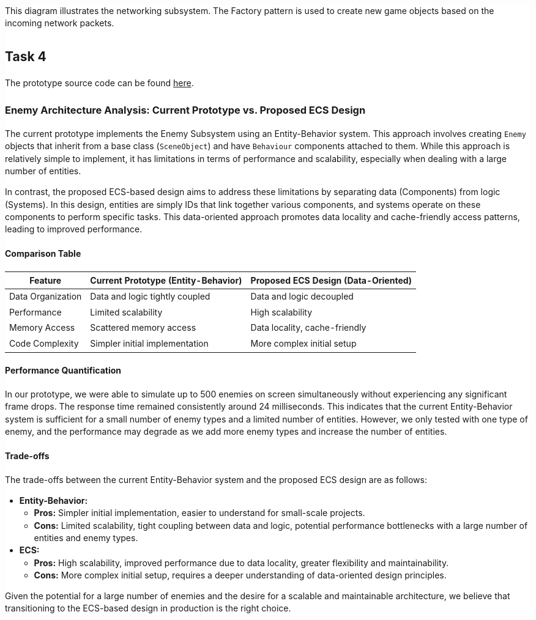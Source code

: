 This diagram illustrates the networking subsystem. The Factory pattern is used to create new game objects based on the incoming network packets.

## Task 4

The prototype source code can be found [here](https://github.com/BharatSahlot/Team3_LANDefence/).

### Enemy Architecture Analysis: Current Prototype vs. Proposed ECS Design

The current prototype implements the Enemy Subsystem using an Entity-Behavior system. This approach involves creating `Enemy` objects that inherit from a base class (`SceneObject`) and have `Behaviour` components attached to them. While this approach is relatively simple to implement, it has limitations in terms of performance and scalability, especially when dealing with a large number of entities.

In contrast, the proposed ECS-based design aims to address these limitations by separating data (Components) from logic (Systems). In this design, entities are simply IDs that link together various components, and systems operate on these components to perform specific tasks. This data-oriented approach promotes data locality and cache-friendly access patterns, leading to improved performance.

#### Comparison Table

| Feature             | Current Prototype (Entity-Behavior) | Proposed ECS Design (Data-Oriented) |
| ------------------- | ----------------------------------- | ----------------------------------- |
| Data Organization   | Data and logic tightly coupled      | Data and logic decoupled             |
| Performance         | Limited scalability                | High scalability                     |
| Memory Access       | Scattered memory access            | Data locality, cache-friendly        |
| Code Complexity     | Simpler initial implementation      | More complex initial setup           |

#### Performance Quantification

In our prototype, we were able to simulate up to 500 enemies on screen simultaneously without experiencing any significant frame drops. The response time remained consistently around 24 milliseconds. This indicates that the current Entity-Behavior system is sufficient for a small number of enemy types and a limited number of entities. However, we only tested with one type of enemy, and the performance may degrade as we add more enemy types and increase the number of entities.

#### Trade-offs

The trade-offs between the current Entity-Behavior system and the proposed ECS design are as follows:

*   **Entity-Behavior:**
    *   **Pros:** Simpler initial implementation, easier to understand for small-scale projects.
    *   **Cons:** Limited scalability, tight coupling between data and logic, potential performance bottlenecks with a large number of entities and enemy types.
*   **ECS:**
    *   **Pros:** High scalability, improved performance due to data locality, greater flexibility and maintainability.
    *   **Cons:** More complex initial setup, requires a deeper understanding of data-oriented design principles.

Given the potential for a large number of enemies and the desire for a scalable and maintainable architecture, we believe that transitioning to the ECS-based design in production is the right choice.
